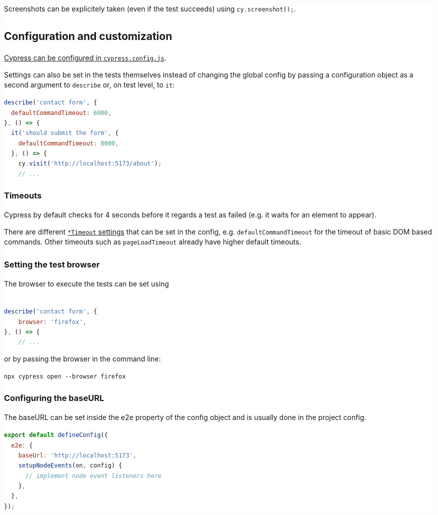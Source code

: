 Screenshots can be explicitely taken (even if the test succeeds) using `cy.screenshot();`.

## Configuration and customization

[Cypress can be configured in `cypress.config.js`](https://docs.cypress.io/guides/references/configuration).

Settings can also be set in the tests themselves instead of changing the global config by passing a configuration object as a second argument to `describe` or, on test level, to `it`:

```javascript
describe('contact form', {
  defaultCommandTimeout: 6000,
}, () => {
  it('should submit the form', {
    defaultCommandTimeout: 8000,
  }, () => {
    cy.visit('http://localhost:5173/about');
    // ...
```


### Timeouts

Cypress by default checks for 4 seconds before it regards a test as failed (e.g. it waits for an element to appear).

There are different [`*Timeout` settings](https://docs.cypress.io/guides/references/configuration#Timeouts) that can be set in the config, e.g. `defaultCommandTimeout` for the timeout of basic DOM based commands.
Other timeouts such as `pageLoadTimeout` already have higher default timeouts.

### Setting the test browser

The browser to execute the tests can be set using 

```javascript

describe('contact form', {
    browser: 'firefox',
}, () => {
    // ...
```

or by passing the browser in the command line:

`npx cypress open --browser firefox`


### Configuring the baseURL

The baseURL can be set inside the e2e property of the config object and is usually done in the project config.

```javascript
export default defineConfig({
  e2e: {
    baseUrl: 'http://localhost:5173',
    setupNodeEvents(on, config) {
      // implement node event listeners here
    },
  },
});
```
